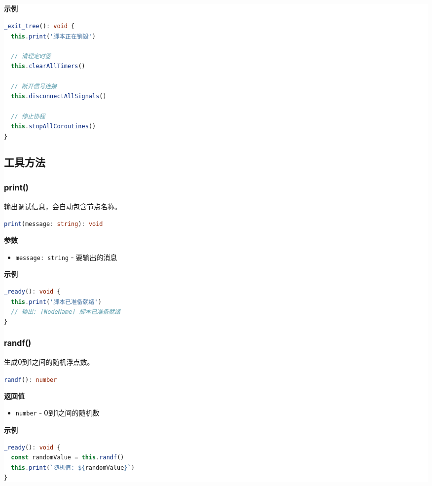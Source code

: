 **示例**
```typescript
_exit_tree(): void {
  this.print('脚本正在销毁')
  
  // 清理定时器
  this.clearAllTimers()
  
  // 断开信号连接
  this.disconnectAllSignals()
  
  // 停止协程
  this.stopAllCoroutines()
}
```

## 工具方法

### print()

输出调试信息，会自动包含节点名称。

```typescript
print(message: string): void
```

**参数**
- `message: string` - 要输出的消息

**示例**
```typescript
_ready(): void {
  this.print('脚本已准备就绪')
  // 输出: [NodeName] 脚本已准备就绪
}
```

### randf()

生成0到1之间的随机浮点数。

```typescript
randf(): number
```

**返回值**
- `number` - 0到1之间的随机数

**示例**
```typescript
_ready(): void {
  const randomValue = this.randf()
  this.print(`随机值: ${randomValue}`)
}
```
